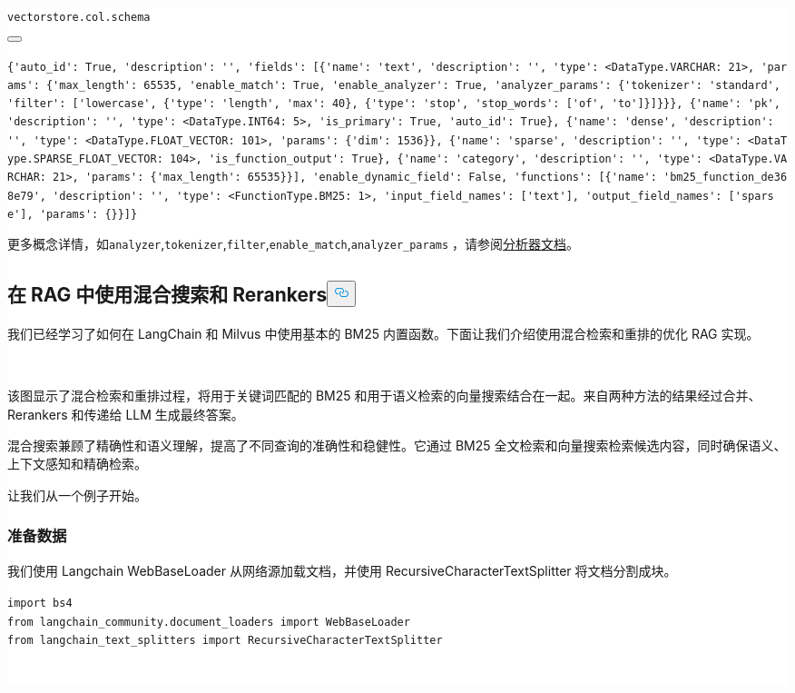 <pre><code translate="no" class="language-python">vectorstore.col.schema
<button class="copy-code-btn"></button></code></pre>
<pre><code translate="no">{'auto_id': True, 'description': '', 'fields': [{'name': 'text', 'description': '', 'type': &lt;DataType.VARCHAR: 21&gt;, 'params': {'max_length': 65535, 'enable_match': True, 'enable_analyzer': True, 'analyzer_params': {'tokenizer': 'standard', 'filter': ['lowercase', {'type': 'length', 'max': 40}, {'type': 'stop', 'stop_words': ['of', 'to']}]}}}, {'name': 'pk', 'description': '', 'type': &lt;DataType.INT64: 5&gt;, 'is_primary': True, 'auto_id': True}, {'name': 'dense', 'description': '', 'type': &lt;DataType.FLOAT_VECTOR: 101&gt;, 'params': {'dim': 1536}}, {'name': 'sparse', 'description': '', 'type': &lt;DataType.SPARSE_FLOAT_VECTOR: 104&gt;, 'is_function_output': True}, {'name': 'category', 'description': '', 'type': &lt;DataType.VARCHAR: 21&gt;, 'params': {'max_length': 65535}}], 'enable_dynamic_field': False, 'functions': [{'name': 'bm25_function_de368e79', 'description': '', 'type': &lt;FunctionType.BM25: 1&gt;, 'input_field_names': ['text'], 'output_field_names': ['sparse'], 'params': {}}]}
</code></pre>
<p>更多概念详情，如<code translate="no">analyzer</code>,<code translate="no">tokenizer</code>,<code translate="no">filter</code>,<code translate="no">enable_match</code>,<code translate="no">analyzer_params</code> ，请参阅<a href="https://milvus.io/docs/analyzer-overview.md">分析器文档</a>。</p>
<h2 id="Using-Hybrid-Search-and-Reranking-in-RAG" class="common-anchor-header">在 RAG 中使用混合搜索和 Rerankers<button data-href="#Using-Hybrid-Search-and-Reranking-in-RAG" class="anchor-icon" translate="no">
      <svg translate="no"
        aria-hidden="true"
        focusable="false"
        height="20"
        version="1.1"
        viewBox="0 0 16 16"
        width="16"
      >
        <path
          fill="#0092E4"
          fill-rule="evenodd"
          d="M4 9h1v1H4c-1.5 0-3-1.69-3-3.5S2.55 3 4 3h4c1.45 0 3 1.69 3 3.5 0 1.41-.91 2.72-2 3.25V8.59c.58-.45 1-1.27 1-2.09C10 5.22 8.98 4 8 4H4c-.98 0-2 1.22-2 2.5S3 9 4 9zm9-3h-1v1h1c1 0 2 1.22 2 2.5S13.98 12 13 12H9c-.98 0-2-1.22-2-2.5 0-.83.42-1.64 1-2.09V6.25c-1.09.53-2 1.84-2 3.25C6 11.31 7.55 13 9 13h4c1.45 0 3-1.69 3-3.5S14.5 6 13 6z"
        ></path>
      </svg>
    </button></h2><p>我们已经学习了如何在 LangChain 和 Milvus 中使用基本的 BM25 内置函数。下面让我们介绍使用混合检索和重排的优化 RAG 实现。</p>
<p>
  <span class="img-wrapper">
    <img translate="no" src="/docs/v2.5.x/assets/hybrid_and_rerank.png" alt="" class="doc-image" id="" />
    <span></span>
  </span>
</p>
<p>该图显示了混合检索和重排过程，将用于关键词匹配的 BM25 和用于语义检索的向量搜索结合在一起。来自两种方法的结果经过合并、Rerankers 和传递给 LLM 生成最终答案。</p>
<p>混合搜索兼顾了精确性和语义理解，提高了不同查询的准确性和稳健性。它通过 BM25 全文检索和向量搜索检索候选内容，同时确保语义、上下文感知和精确检索。</p>
<p>让我们从一个例子开始。</p>
<h3 id="Prepare-the-data" class="common-anchor-header">准备数据</h3><p>我们使用 Langchain WebBaseLoader 从网络源加载文档，并使用 RecursiveCharacterTextSplitter 将文档分割成块。</p>
<pre><code translate="no" class="language-python"><span class="hljs-keyword">import</span> bs4
<span class="hljs-keyword">from</span> langchain_community.document_loaders <span class="hljs-keyword">import</span> WebBaseLoader
<span class="hljs-keyword">from</span> langchain_text_splitters <span class="hljs-keyword">import</span> RecursiveCharacterTextSplitter

